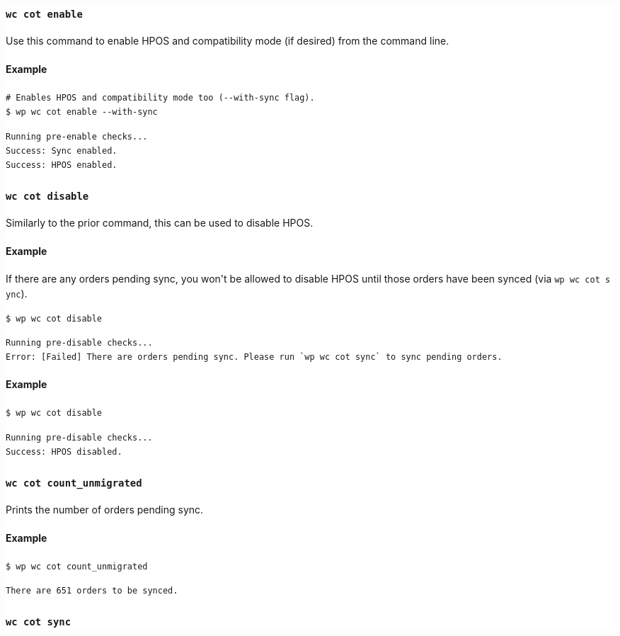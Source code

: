 ### `wc cot enable`

Use this command to enable HPOS and compatibility mode (if desired) from the command line.

#### Example

```
# Enables HPOS and compatibility mode too (--with-sync flag).
$ wp wc cot enable --with-sync
```
```
Running pre-enable checks...
Success: Sync enabled.
Success: HPOS enabled.
```

### `wc cot disable`

Similarly to the prior command, this can be used to disable HPOS.

#### Example

If there are any orders pending sync, you won't be allowed to disable HPOS until those orders have been synced (via `wp wc cot sync`).

```
$ wp wc cot disable
```
```
Running pre-disable checks...
Error: [Failed] There are orders pending sync. Please run `wp wc cot sync` to sync pending orders.
```

#### Example

```
$ wp wc cot disable
```
```
Running pre-disable checks...
Success: HPOS disabled.
```

### `wc cot count_unmigrated`

Prints the number of orders pending sync.

#### Example

```
$ wp wc cot count_unmigrated
```
```
There are 651 orders to be synced.
```

### `wc cot sync`
